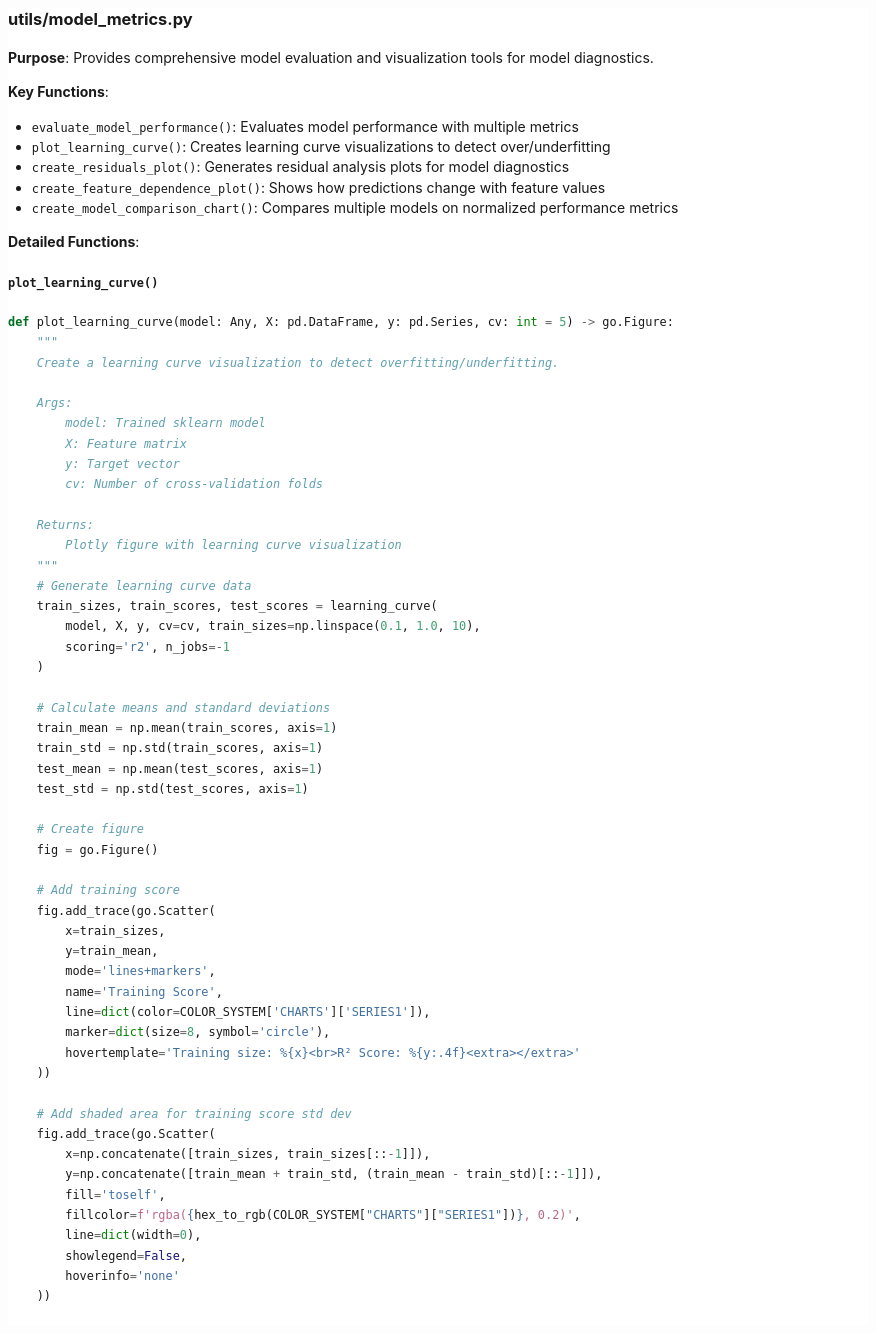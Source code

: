 ### utils/model_metrics.py
**Purpose**: Provides comprehensive model evaluation and visualization tools for model diagnostics.

**Key Functions**:
- `evaluate_model_performance()`: Evaluates model performance with multiple metrics
- `plot_learning_curve()`: Creates learning curve visualizations to detect over/underfitting
- `create_residuals_plot()`: Generates residual analysis plots for model diagnostics
- `create_feature_dependence_plot()`: Shows how predictions change with feature values
- `create_model_comparison_chart()`: Compares multiple models on normalized performance metrics

**Detailed Functions**:

#### `plot_learning_curve()`
```python
def plot_learning_curve(model: Any, X: pd.DataFrame, y: pd.Series, cv: int = 5) -> go.Figure:
    """
    Create a learning curve visualization to detect overfitting/underfitting.
    
    Args:
        model: Trained sklearn model
        X: Feature matrix
        y: Target vector
        cv: Number of cross-validation folds
        
    Returns:
        Plotly figure with learning curve visualization
    """
    # Generate learning curve data
    train_sizes, train_scores, test_scores = learning_curve(
        model, X, y, cv=cv, train_sizes=np.linspace(0.1, 1.0, 10),
        scoring='r2', n_jobs=-1
    )
    
    # Calculate means and standard deviations
    train_mean = np.mean(train_scores, axis=1)
    train_std = np.std(train_scores, axis=1)
    test_mean = np.mean(test_scores, axis=1)
    test_std = np.std(test_scores, axis=1)
    
    # Create figure
    fig = go.Figure()
    
    # Add training score
    fig.add_trace(go.Scatter(
        x=train_sizes,
        y=train_mean,
        mode='lines+markers',
        name='Training Score',
        line=dict(color=COLOR_SYSTEM['CHARTS']['SERIES1']),
        marker=dict(size=8, symbol='circle'),
        hovertemplate='Training size: %{x}<br>R² Score: %{y:.4f}<extra></extra>'
    ))
    
    # Add shaded area for training score std dev
    fig.add_trace(go.Scatter(
        x=np.concatenate([train_sizes, train_sizes[::-1]]),
        y=np.concatenate([train_mean + train_std, (train_mean - train_std)[::-1]]),
        fill='toself',
        fillcolor=f'rgba({hex_to_rgb(COLOR_SYSTEM["CHARTS"]["SERIES1"])}, 0.2)',
        line=dict(width=0),
        showlegend=False,
        hoverinfo='none'
    ))
    
```